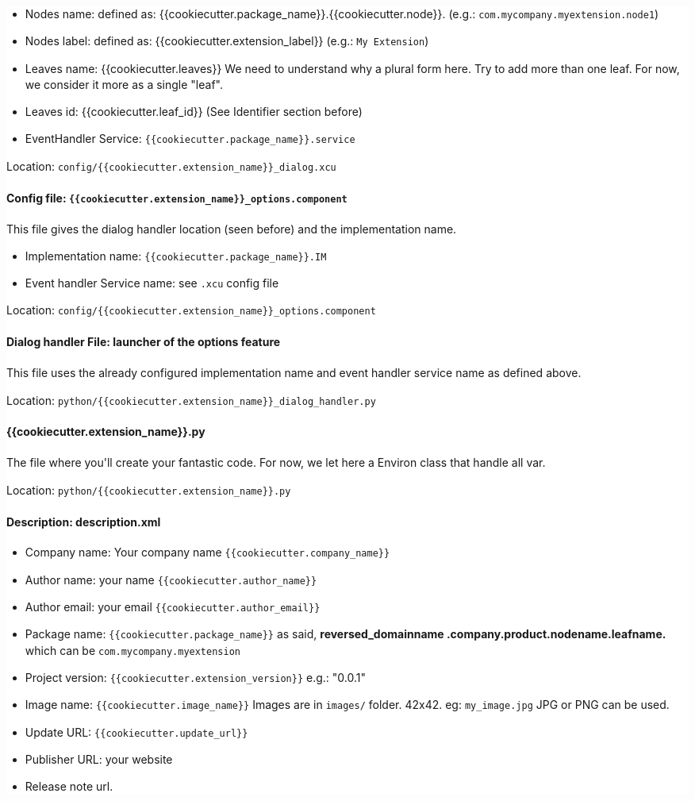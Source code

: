 - Nodes name: defined as: {{cookiecutter.package_name}}.{{cookiecutter.node}}. 
(e.g.: `com.mycompany.myextension.node1`)

- Nodes label: defined as: {{cookiecutter.extension_label}} (e.g.: `My Extension`)

- Leaves name: {{cookiecutter.leaves}} We need to understand why a plural form 
here. Try to add more than one leaf. For now, we consider it more as a single "leaf".

- Leaves id: {{cookiecutter.leaf_id}} (See Identifier section before)

- EventHandler Service: `{{cookiecutter.package_name}}.service`

Location: `config/{{cookiecutter.extension_name}}_dialog.xcu`


#### Config file: `{{cookiecutter.extension_name}}_options.component`
This file gives the dialog handler location (seen before) and the implementation 
name.

- Implementation name: `{{cookiecutter.package_name}}.IM` 

- Event handler Service name: see `.xcu` config file

Location: `config/{{cookiecutter.extension_name}}_options.component`

#### Dialog handler File: launcher of the options feature
This file uses the already configured implementation name and event handler
service name as defined above.

Location: `python/{{cookiecutter.extension_name}}_dialog_handler.py`


#### {{cookiecutter.extension_name}}.py
The file where you'll create your fantastic code. For now, we let here a
Environ class that handle all var.

Location: `python/{{cookiecutter.extension_name}}.py`


#### Description: description.xml
- Company name: Your company name `{{cookiecutter.company_name}}`

- Author name: your name `{{cookiecutter.author_name}}`

- Author email: your email `{{cookiecutter.author_email}}`

- Package name: `{{cookiecutter.package_name}}` as said, **reversed_domainname
.company.product.nodename.leafname.**
which can be `com.mycompany.myextension`

- Project version: `{{cookiecutter.extension_version}}` e.g.: "0.0.1"

- Image name: `{{cookiecutter.image_name}}` Images are in `images/` folder. 
42x42. eg: `my_image.jpg` JPG or PNG can be used.

- Update URL: `{{cookiecutter.update_url}}` 

- Publisher URL: your website

- Release note url. 
